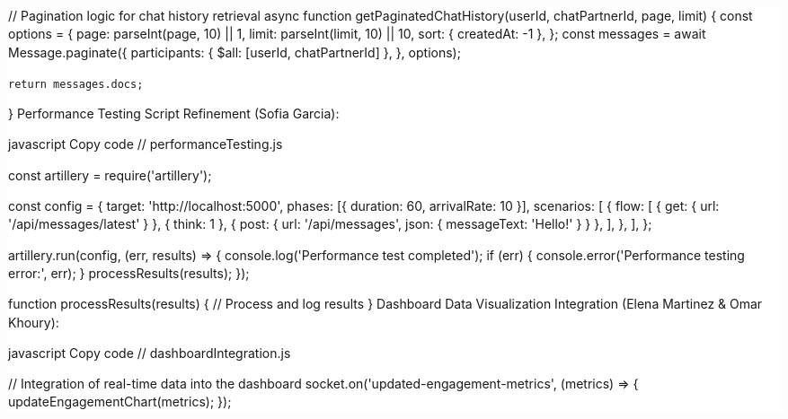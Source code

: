 // Pagination logic for chat history retrieval
async function getPaginatedChatHistory(userId, chatPartnerId, page, limit) {
    const options = {
        page: parseInt(page, 10) || 1,
        limit: parseInt(limit, 10) || 10,
        sort: { createdAt: -1 },
    };
    const messages = await Message.paginate({
        participants: { $all: [userId, chatPartnerId] },
    }, options);

    return messages.docs;
}
Performance Testing Script Refinement (Sofia Garcia):

javascript
Copy code
// performanceTesting.js

const artillery = require('artillery');

const config = {
    target: 'http://localhost:5000',
    phases: [{ duration: 60, arrivalRate: 10 }],
    scenarios: [
        {
            flow: [
                { get: { url: '/api/messages/latest' } },
                { think: 1 },
                { post: { url: '/api/messages', json: { messageText: 'Hello!' } } },
            ],
        },
    ],
};

artillery.run(config, (err, results) => {
    console.log('Performance test completed');
    if (err) {
        console.error('Performance testing error:', err);
    }
    processResults(results);
});

function processResults(results) {
    // Process and log results
}
Dashboard Data Visualization Integration (Elena Martinez & Omar Khoury):

javascript
Copy code
// dashboardIntegration.js

// Integration of real-time data into the dashboard
socket.on('updated-engagement-metrics', (metrics) => {
    updateEngagementChart(metrics);
});
